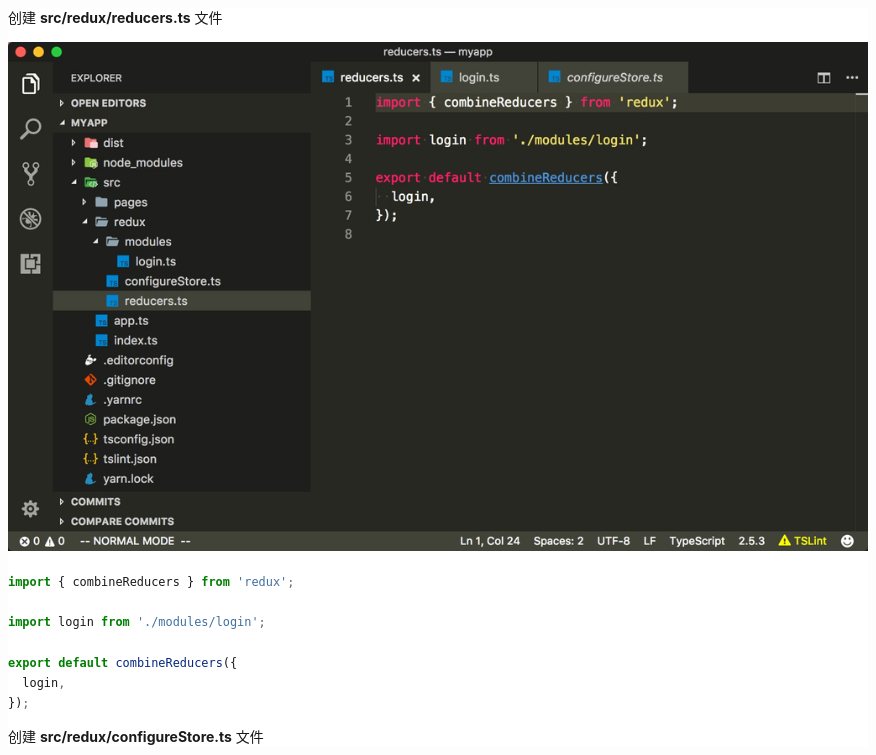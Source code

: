 
创建 **src/redux/reducers.ts** 文件

![IMAGE](https://raw.githubusercontent.com/wetsjs/docs/master/resources/393C33A70F4505341F9180CC3E5D4B6E.jpg)

```js
import { combineReducers } from 'redux';

import login from './modules/login';

export default combineReducers({
  login,
});
```

创建 **src/redux/configureStore.ts** 文件
